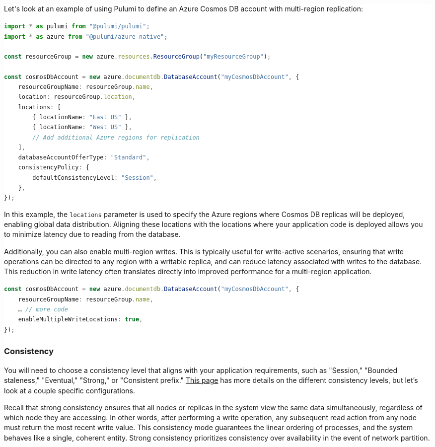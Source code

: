 Let's look at an example of using Pulumi to define an Azure Cosmos DB account with multi-region replication:

```typescript
import * as pulumi from "@pulumi/pulumi";
import * as azure from "@pulumi/azure-native";

const resourceGroup = new azure.resources.ResourceGroup("myResourceGroup");

const cosmosDbAccount = new azure.documentdb.DatabaseAccount("myCosmosDbAccount", {
    resourceGroupName: resourceGroup.name,
    location: resourceGroup.location,
    locations: [
        { locationName: "East US" },
        { locationName: "West US" },
        // Add additional Azure regions for replication
    ],
    databaseAccountOfferType: "Standard",
    consistencyPolicy: {
        defaultConsistencyLevel: "Session",
    },
});
```

In this example, the `locations` parameter is used to specify the Azure regions where Cosmos DB replicas will be deployed, enabling global data distribution. Aligning these locations with the locations where your application code is deployed allows you to minimize latency due to reading from the database.

Additionally, you can also enable multi-region writes. This is typically useful for write-active scenarios, ensuring that write operations can be directed to any region with a writable replica, and can reduce latency associated with writes to the database. This reduction in write latency often translates directly into improved performance for a multi-region application.

```typescript
const cosmosDbAccount = new azure.documentdb.DatabaseAccount("myCosmosDbAccount", {
    resourceGroupName: resourceGroup.name,
    … // more code
    enableMultipleWriteLocations: true,
});
```

### Consistency

You will need to choose a consistency level that aligns with your application requirements, such as "Session," "Bounded staleness," "Eventual," "Strong," or "Consistent prefix." [This page](https://learn.microsoft.com/en-us/azure/cosmos-db/consistency-levels) has more details on the different consistency levels, but let’s look at a couple specific configurations.

Recall that strong consistency ensures that all nodes or replicas in the system view the same data simultaneously, regardless of which node they are accessing. In other words, after performing a write operation, any subsequent read action from any node must return the most recent write value. This consistency mode guarantees the linear ordering of processes, and the system behaves like a single, coherent entity. Strong consistency prioritizes consistency over availability in the event of network partition.
